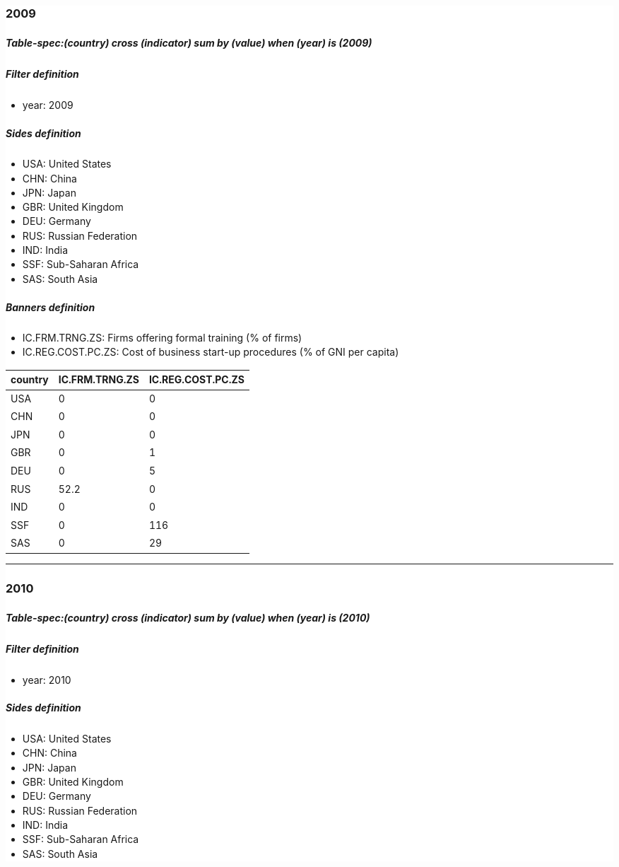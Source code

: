 
### 2009

##### Table-spec:(country) cross (indicator) sum by (value) when (year) is (2009)

##### Filter definition
  - year: 2009

##### Sides definition
  - USA: United States
  - CHN: China
  - JPN: Japan
  - GBR: United Kingdom
  - DEU: Germany
  - RUS: Russian Federation
  - IND: India
  - SSF: Sub-Saharan Africa
  - SAS: South Asia

##### Banners definition
  - IC.FRM.TRNG.ZS: Firms offering formal training (% of firms)
  - IC.REG.COST.PC.ZS: Cost of business start-up procedures (% of GNI per capita)

  | country | IC.FRM.TRNG.ZS | IC.REG.COST.PC.ZS |
  | ------- | -------------- | ----------------- |
  | USA     |              0 |                 0 |
  | CHN     |              0 |                 0 |
  | JPN     |              0 |                 0 |
  | GBR     |              0 |                 1 |
  | DEU     |              0 |                 5 |
  | RUS     |           52.2 |                 0 |
  | IND     |              0 |                 0 |
  | SSF     |              0 |               116 |
  | SAS     |              0 |                29 |
---

### 2010

##### Table-spec:(country) cross (indicator) sum by (value) when (year) is (2010)

##### Filter definition
  - year: 2010

##### Sides definition
  - USA: United States
  - CHN: China
  - JPN: Japan
  - GBR: United Kingdom
  - DEU: Germany
  - RUS: Russian Federation
  - IND: India
  - SSF: Sub-Saharan Africa
  - SAS: South Asia
